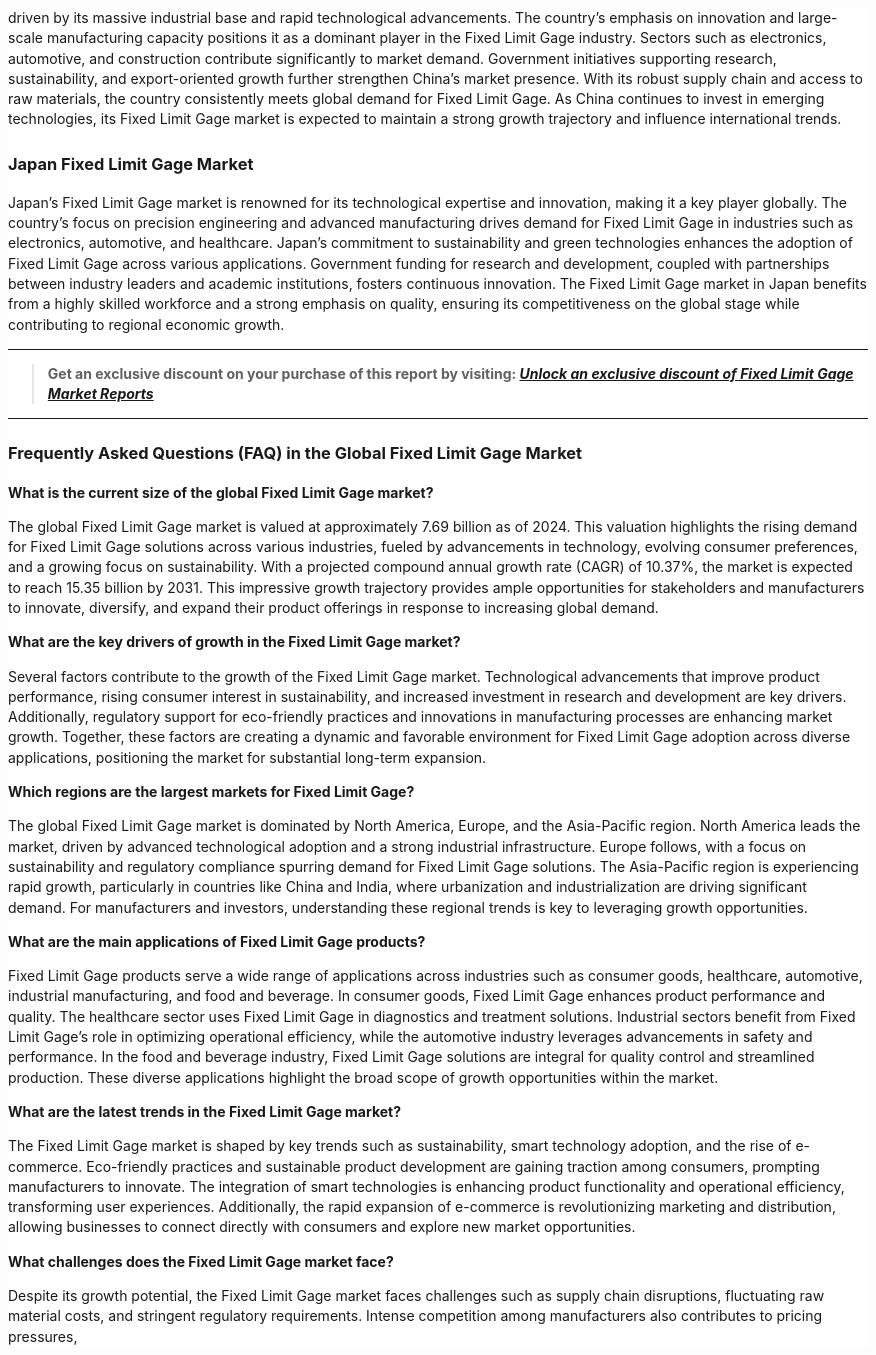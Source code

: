 driven by its massive industrial base and rapid technological advancements. The country&rsquo;s emphasis on innovation and large-scale manufacturing capacity positions it as a dominant player in the Fixed Limit Gage industry. Sectors such as electronics, automotive, and construction contribute significantly to market demand. Government initiatives supporting research, sustainability, and export-oriented growth further strengthen China&rsquo;s market presence. With its robust supply chain and access to raw materials, the country consistently meets global demand for Fixed Limit Gage. As China continues to invest in emerging technologies, its Fixed Limit Gage market is expected to maintain a strong growth trajectory and influence international trends.</p><h3>Japan Fixed Limit Gage Market</h3><p>Japan&rsquo;s Fixed Limit Gage market is renowned for its technological expertise and innovation, making it a key player globally. The country&rsquo;s focus on precision engineering and advanced manufacturing drives demand for Fixed Limit Gage in industries such as electronics, automotive, and healthcare. Japan&rsquo;s commitment to sustainability and green technologies enhances the adoption of Fixed Limit Gage across various applications. Government funding for research and development, coupled with partnerships between industry leaders and academic institutions, fosters continuous innovation. The Fixed Limit Gage market in Japan benefits from a highly skilled workforce and a strong emphasis on quality, ensuring its competitiveness on the global stage while contributing to regional economic growth.</p><hr /><blockquote><p><strong>Get an exclusive discount on your purchase of this report by visiting: <em><a href="://marketresearchpulse.com/ask-for-discount/133166?utm_source=Github&amp;utm_medium=025">Unlock an exclusive discount of Fixed Limit Gage Market Reports</a></em>&nbsp;</strong></p></blockquote><hr /><h3>Frequently Asked Questions (FAQ) in the Global Fixed Limit Gage Market</h3><p><strong>What is the current size of the global Fixed Limit Gage market?</strong></p><p>The global Fixed Limit Gage market is valued at approximately 7.69 billion as of 2024. This valuation highlights the rising demand for Fixed Limit Gage solutions across various industries, fueled by advancements in technology, evolving consumer preferences, and a growing focus on sustainability. With a projected compound annual growth rate (CAGR) of 10.37%, the market is expected to reach 15.35 billion by 2031. This impressive growth trajectory provides ample opportunities for stakeholders and manufacturers to innovate, diversify, and expand their product offerings in response to increasing global demand.</p><p><strong>What are the key drivers of growth in the Fixed Limit Gage market?</strong></p><p>Several factors contribute to the growth of the Fixed Limit Gage market. Technological advancements that improve product performance, rising consumer interest in sustainability, and increased investment in research and development are key drivers. Additionally, regulatory support for eco-friendly practices and innovations in manufacturing processes are enhancing market growth. Together, these factors are creating a dynamic and favorable environment for Fixed Limit Gage adoption across diverse applications, positioning the market for substantial long-term expansion.</p><p><strong>Which regions are the largest markets for Fixed Limit Gage?</strong></p><p>The global Fixed Limit Gage market is dominated by North America, Europe, and the Asia-Pacific region. North America leads the market, driven by advanced technological adoption and a strong industrial infrastructure. Europe follows, with a focus on sustainability and regulatory compliance spurring demand for Fixed Limit Gage solutions. The Asia-Pacific region is experiencing rapid growth, particularly in countries like China and India, where urbanization and industrialization are driving significant demand. For manufacturers and investors, understanding these regional trends is key to leveraging growth opportunities.</p><p><strong>What are the main applications of Fixed Limit Gage products?</strong></p><p>Fixed Limit Gage products serve a wide range of applications across industries such as consumer goods, healthcare, automotive, industrial manufacturing, and food and beverage. In consumer goods, Fixed Limit Gage enhances product performance and quality. The healthcare sector uses Fixed Limit Gage in diagnostics and treatment solutions. Industrial sectors benefit from Fixed Limit Gage&rsquo;s role in optimizing operational efficiency, while the automotive industry leverages advancements in safety and performance. In the food and beverage industry, Fixed Limit Gage solutions are integral for quality control and streamlined production. These diverse applications highlight the broad scope of growth opportunities within the market.</p><p><strong>What are the latest trends in the Fixed Limit Gage market?</strong></p><p>The Fixed Limit Gage market is shaped by key trends such as sustainability, smart technology adoption, and the rise of e-commerce. Eco-friendly practices and sustainable product development are gaining traction among consumers, prompting manufacturers to innovate. The integration of smart technologies is enhancing product functionality and operational efficiency, transforming user experiences. Additionally, the rapid expansion of e-commerce is revolutionizing marketing and distribution, allowing businesses to connect directly with consumers and explore new market opportunities.</p><p><strong>What challenges does the Fixed Limit Gage market face?</strong></p><p>Despite its growth potential, the Fixed Limit Gage market faces challenges such as supply chain disruptions, fluctuating raw material costs, and stringent regulatory requirements. Intense competition among manufacturers also contributes to pricing pressures,